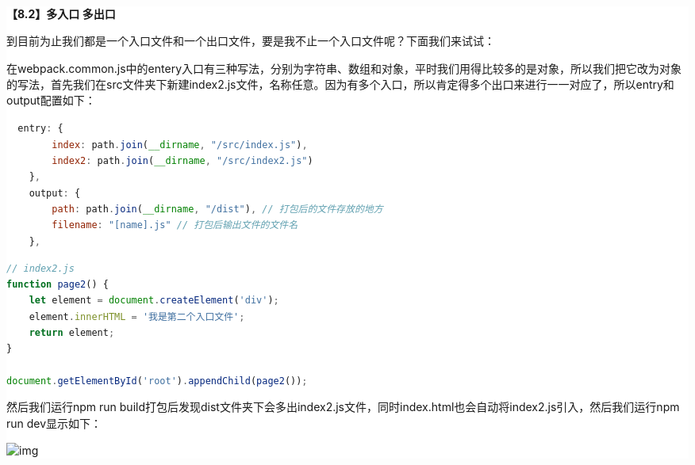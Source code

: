**【8.2】多入口 多出口**

到目前为止我们都是一个入口文件和一个出口文件，要是我不止一个入口文件呢？下面我们来试试：

在webpack.common.js中的entery入口有三种写法，分别为字符串、数组和对象，平时我们用得比较多的是对象，所以我们把它改为对象的写法，首先我们在src文件夹下新建index2.js文件，名称任意。因为有多个入口，所以肯定得多个出口来进行一一对应了，所以entry和output配置如下：

```js
  entry: {
        index: path.join(__dirname, "/src/index.js"),
        index2: path.join(__dirname, "/src/index2.js")
    },
    output: {
        path: path.join(__dirname, "/dist"), // 打包后的文件存放的地方 
        filename: "[name].js" // 打包后输出文件的文件名
    },
```



```js
// index2.js
function page2() {
    let element = document.createElement('div');
    element.innerHTML = '我是第二个入口文件';
    return element;
}

document.getElementById('root').appendChild(page2());
```



然后我们运行npm run build打包后发现dist文件夹下会多出index2.js文件，同时index.html也会自动将index2.js引入，然后我们运行npm run dev显示如下：

![img](/webpack/第二个入口)

